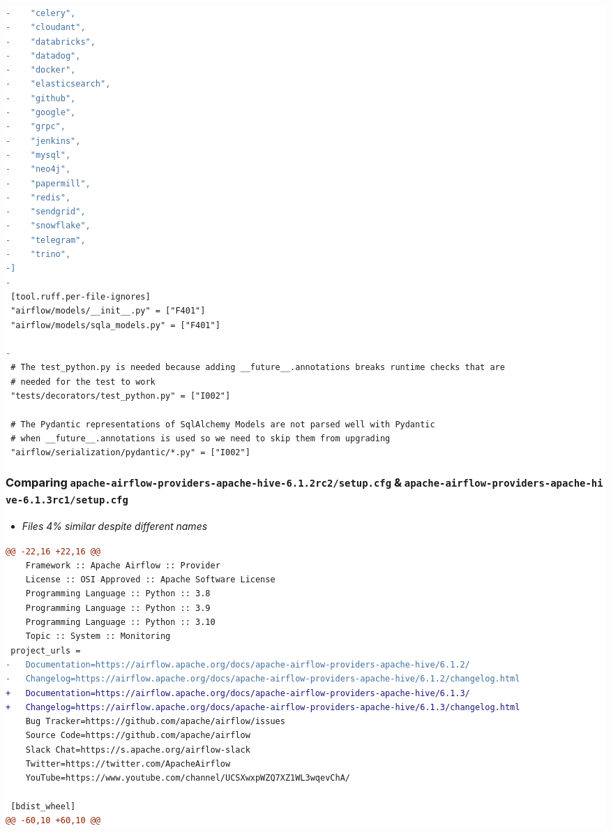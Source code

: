 ```diff
-    "celery",
-    "cloudant",
-    "databricks",
-    "datadog",
-    "docker",
-    "elasticsearch",
-    "github",
-    "google",
-    "grpc",
-    "jenkins",
-    "mysql",
-    "neo4j",
-    "papermill",
-    "redis",
-    "sendgrid",
-    "snowflake",
-    "telegram",
-    "trino",
-]
-
 [tool.ruff.per-file-ignores]
 "airflow/models/__init__.py" = ["F401"]
 "airflow/models/sqla_models.py" = ["F401"]
 
-
 # The test_python.py is needed because adding __future__.annotations breaks runtime checks that are
 # needed for the test to work
 "tests/decorators/test_python.py" = ["I002"]
 
 # The Pydantic representations of SqlAlchemy Models are not parsed well with Pydantic
 # when __future__.annotations is used so we need to skip them from upgrading
 "airflow/serialization/pydantic/*.py" = ["I002"]
```

### Comparing `apache-airflow-providers-apache-hive-6.1.2rc2/setup.cfg` & `apache-airflow-providers-apache-hive-6.1.3rc1/setup.cfg`

 * *Files 4% similar despite different names*

```diff
@@ -22,16 +22,16 @@
 	Framework :: Apache Airflow :: Provider
 	License :: OSI Approved :: Apache Software License
 	Programming Language :: Python :: 3.8
 	Programming Language :: Python :: 3.9
 	Programming Language :: Python :: 3.10
 	Topic :: System :: Monitoring
 project_urls = 
-	Documentation=https://airflow.apache.org/docs/apache-airflow-providers-apache-hive/6.1.2/
-	Changelog=https://airflow.apache.org/docs/apache-airflow-providers-apache-hive/6.1.2/changelog.html
+	Documentation=https://airflow.apache.org/docs/apache-airflow-providers-apache-hive/6.1.3/
+	Changelog=https://airflow.apache.org/docs/apache-airflow-providers-apache-hive/6.1.3/changelog.html
 	Bug Tracker=https://github.com/apache/airflow/issues
 	Source Code=https://github.com/apache/airflow
 	Slack Chat=https://s.apache.org/airflow-slack
 	Twitter=https://twitter.com/ApacheAirflow
 	YouTube=https://www.youtube.com/channel/UCSXwxpWZQ7XZ1WL3wqevChA/
 
 [bdist_wheel]
@@ -60,10 +60,10 @@
```